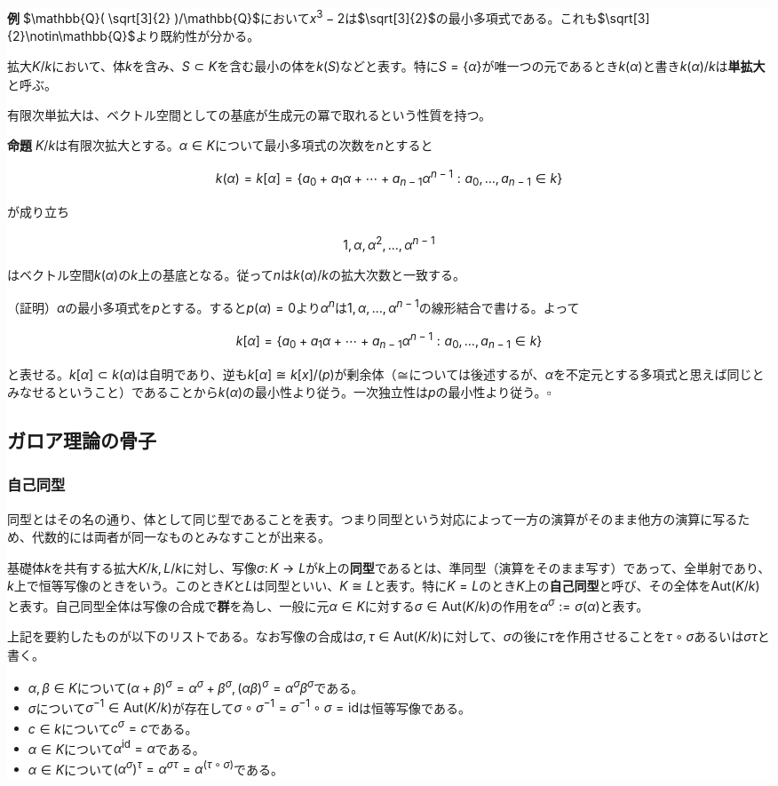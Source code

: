 **例** $\mathbb{Q}( \sqrt[3]{2} )/\mathbb{Q}$において$x^{3}-2$は$\sqrt[3]{2}$の最小多項式である。これも$\sqrt[3]{2}\notin\mathbb{Q}$より既約性が分かる。

拡大$K/k$において、体$k$を含み、$S\subset K$を含む最小の体を$k( S )$などと表す。特に$S=\lbrace \alpha \rbrace$が唯一つの元であるとき$k( \alpha )$と書き$k( \alpha )/k$は**単拡大**と呼ぶ。

有限次単拡大は、ベクトル空間としての基底が生成元の冪で取れるという性質を持つ。

**命題** $K/k$は有限次拡大とする。$\alpha\in K$について最小多項式の次数を$n$とすると

$$
k( \alpha )=k\lbrack \alpha \rbrack=\lbrace a_{0}+a_{1}\alpha+\dotsb+a_{n-1}\alpha^{n-1} : a_{0}, \dotsc, a_{n-1}\in k \rbrace
$$

が成り立ち

$$
1, \alpha, \alpha^{2}, \dotsc, \alpha^{n-1}
$$

はベクトル空間$k( \alpha )$の$k$上の基底となる。従って$n$は$k( \alpha )/k$の拡大次数と一致する。

（証明）$\alpha$の最小多項式を$p$とする。すると$p( \alpha )=0$より$\alpha^{n}$は$1, \alpha, \dotsc, \alpha^{n-1}$の線形結合で書ける。よって

$$
k\lbrack \alpha \rbrack=\lbrace a_{0}+a_{1}\alpha+\dotsb+a_{n-1}\alpha^{n-1} : a_{0}, \dotsc, a_{n-1}\in k \rbrace
$$

と表せる。$k\lbrack \alpha \rbrack\subset k( \alpha )$は自明であり、逆も$k\lbrack \alpha \rbrack\cong k\lbrack x \rbrack/( p )$が剰余体（$\cong$については後述するが、$\alpha$を不定元とする多項式と思えば同じとみなせるということ）であることから$k( \alpha )$の最小性より従う。一次独立性は$p$の最小性より従う。$\square$



## ガロア理論の骨子

### 自己同型

同型とはその名の通り、体として同じ型であることを表す。つまり同型という対応によって一方の演算がそのまま他方の演算に写るため、代数的には両者が同一なものとみなすことが出来る。

基礎体$k$を共有する拡大$K/k, L/k$に対し、写像$\sigma\colon K\rightarrow L$が$k$上の**同型**であるとは、準同型（演算をそのまま写す）であって、全単射であり、$k$上で恒等写像のときをいう。このとき$K$と$L$は同型といい、$K\cong L$と表す。特に$K=L$のとき$K$上の**自己同型**と呼び、その全体を$\mathrm{Aut}( K/k )$と表す。自己同型全体は写像の合成で**群**を為し、一般に元$\alpha\in K$に対する$\sigma\in\mathrm{Aut}( K/k )$の作用を$\alpha^{\sigma}:=\sigma( \alpha )$と表す。

上記を要約したものが以下のリストである。なお写像の合成は$\sigma, \tau\in\mathrm{Aut}( K/k )$に対して、$\sigma$の後に$\tau$を作用させることを$\tau\circ\sigma$あるいは$\sigma\tau$と書く。

- $\alpha, \beta\in K$について$( \alpha+\beta )^{\sigma}=\alpha^{\sigma}+\beta^{\sigma}, ( \alpha\beta )^{\sigma}=\alpha^{\sigma}\beta^{\sigma}$である。
- $\sigma$について$\sigma^{-1}\in\mathrm{Aut}( K/k )$が存在して$\sigma\circ\sigma^{-1}=\sigma^{-1}\circ\sigma=\mathrm{id}$は恒等写像である。
- $c\in k$について$c^{\sigma}=c$である。
- $\alpha\in K$について$\alpha^{\mathrm{id}}=\alpha$である。
- $\alpha\in K$について$( \alpha^{\sigma} )^{\tau}=\alpha^{\sigma\tau}=\alpha^{( \tau\circ\sigma )}$である。
